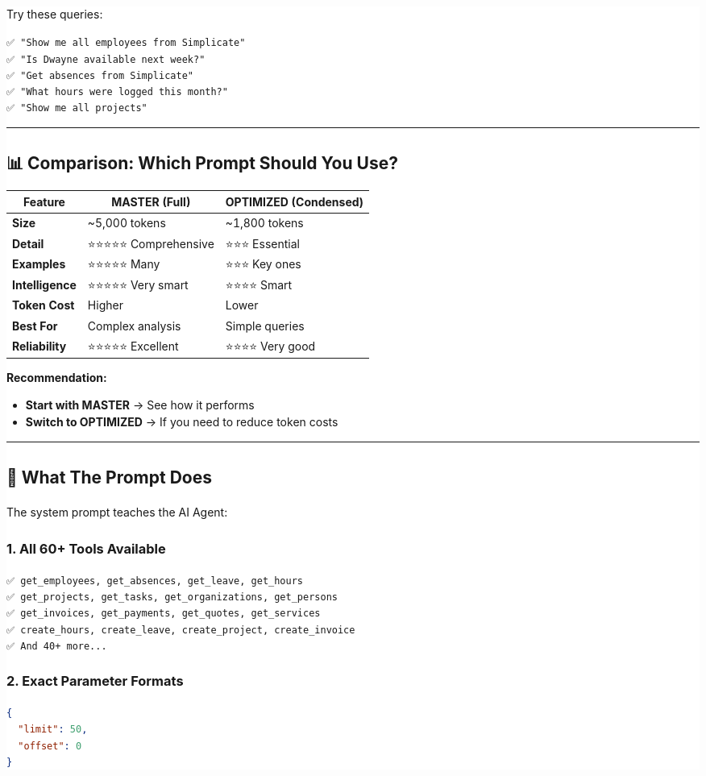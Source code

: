 Try these queries:

```
✅ "Show me all employees from Simplicate"
✅ "Is Dwayne available next week?"
✅ "Get absences from Simplicate"
✅ "What hours were logged this month?"
✅ "Show me all projects"
```

---

## 📊 Comparison: Which Prompt Should You Use?

| Feature | MASTER (Full) | OPTIMIZED (Condensed) |
|---------|---------------|----------------------|
| **Size** | ~5,000 tokens | ~1,800 tokens |
| **Detail** | ⭐⭐⭐⭐⭐ Comprehensive | ⭐⭐⭐ Essential |
| **Examples** | ⭐⭐⭐⭐⭐ Many | ⭐⭐⭐ Key ones |
| **Intelligence** | ⭐⭐⭐⭐⭐ Very smart | ⭐⭐⭐⭐ Smart |
| **Token Cost** | Higher | Lower |
| **Best For** | Complex analysis | Simple queries |
| **Reliability** | ⭐⭐⭐⭐⭐ Excellent | ⭐⭐⭐⭐ Very good |

**Recommendation:**
- **Start with MASTER** → See how it performs
- **Switch to OPTIMIZED** → If you need to reduce token costs

---

## 🎯 What The Prompt Does

The system prompt teaches the AI Agent:

### 1. **All 60+ Tools Available**
```
✅ get_employees, get_absences, get_leave, get_hours
✅ get_projects, get_tasks, get_organizations, get_persons
✅ get_invoices, get_payments, get_quotes, get_services
✅ create_hours, create_leave, create_project, create_invoice
✅ And 40+ more...
```

### 2. **Exact Parameter Formats**
```json
{
  "limit": 50,
  "offset": 0
}
```
